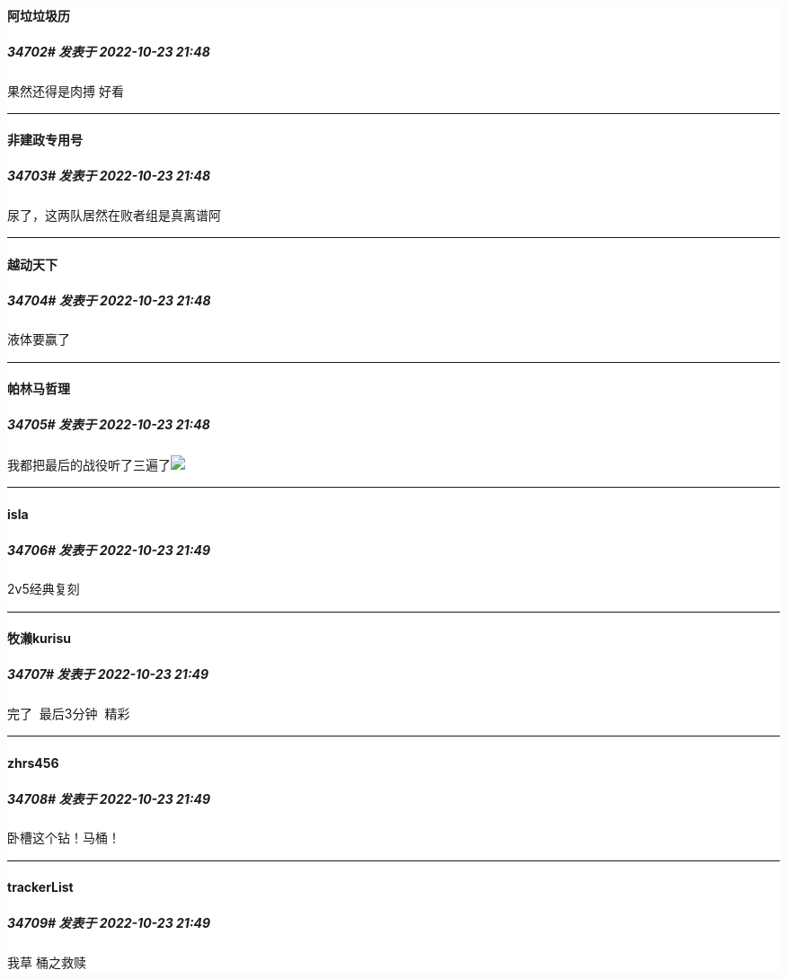 ####  阿垃垃圾历  
##### 34702#       发表于 2022-10-23 21:48

果然还得是肉搏 好看

*****

####  非建政专用号  
##### 34703#       发表于 2022-10-23 21:48

尿了，这两队居然在败者组是真离谱阿

*****

####  越动天下  
##### 34704#       发表于 2022-10-23 21:48

液体要赢了

*****

####  帕林马哲理  
##### 34705#       发表于 2022-10-23 21:48

我都把最后的战役听了三遍了<img src="https://static.saraba1st.com/image/smiley/face2017/001.png" referrerpolicy="no-referrer">

*****

####  isla  
##### 34706#       发表于 2022-10-23 21:49

2v5经典复刻

*****

####  牧濑kurisu  
##### 34707#       发表于 2022-10-23 21:49

完了  最后3分钟  精彩

*****

####  zhrs456  
##### 34708#       发表于 2022-10-23 21:49

卧槽这个钻！马桶！

*****

####  trackerList  
##### 34709#       发表于 2022-10-23 21:49

我草 桶之救赎
